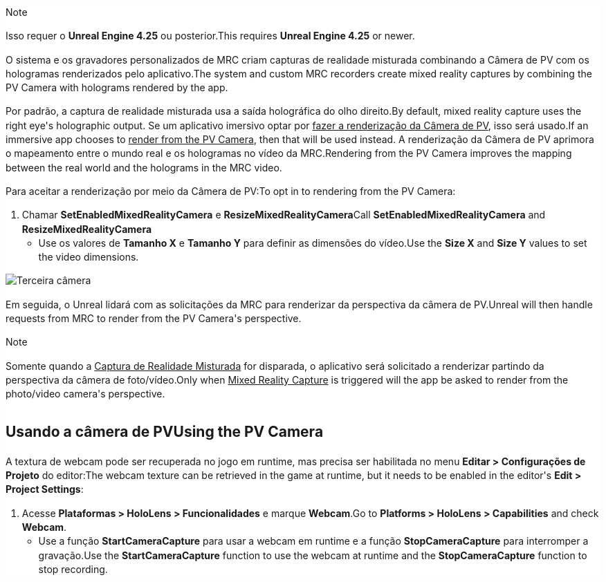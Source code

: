 > [!NOTE]
> <span data-ttu-id="8aed5-150">Isso requer o **Unreal Engine 4.25** ou posterior.</span><span class="sxs-lookup"><span data-stu-id="8aed5-150">This requires **Unreal Engine 4.25** or newer.</span></span>

<span data-ttu-id="8aed5-151">O sistema e os gravadores personalizados de MRC criam capturas de realidade misturada combinando a Câmera de PV com os hologramas renderizados pelo aplicativo.</span><span class="sxs-lookup"><span data-stu-id="8aed5-151">The system and custom MRC recorders create mixed reality captures by combining the PV Camera with holograms rendered by the app.</span></span>

<span data-ttu-id="8aed5-152">Por padrão, a captura de realidade misturada usa a saída holográfica do olho direito.</span><span class="sxs-lookup"><span data-stu-id="8aed5-152">By default, mixed reality capture uses the right eye's holographic output.</span></span> <span data-ttu-id="8aed5-153">Se um aplicativo imersivo optar por [fazer a renderização da Câmera de PV](../../platform-capabilities-and-apis/mixed-reality-capture-for-developers.md#render-from-the-pv-camera-opt-in), isso será usado.</span><span class="sxs-lookup"><span data-stu-id="8aed5-153">If an immersive app chooses to [render from the PV Camera](../../platform-capabilities-and-apis/mixed-reality-capture-for-developers.md#render-from-the-pv-camera-opt-in), then that will be used instead.</span></span> <span data-ttu-id="8aed5-154">A renderização da Câmera de PV aprimora o mapeamento entre o mundo real e os hologramas no vídeo da MRC.</span><span class="sxs-lookup"><span data-stu-id="8aed5-154">Rendering from the PV Camera improves the mapping between the real world and the holograms in the MRC video.</span></span>

<span data-ttu-id="8aed5-155">Para aceitar a renderização por meio da Câmera de PV:</span><span class="sxs-lookup"><span data-stu-id="8aed5-155">To opt in to rendering from the PV Camera:</span></span>

1. <span data-ttu-id="8aed5-156">Chamar **SetEnabledMixedRealityCamera** e **ResizeMixedRealityCamera**</span><span class="sxs-lookup"><span data-stu-id="8aed5-156">Call **SetEnabledMixedRealityCamera** and **ResizeMixedRealityCamera**</span></span>
    * <span data-ttu-id="8aed5-157">Use os valores de **Tamanho X** e **Tamanho Y** para definir as dimensões do vídeo.</span><span class="sxs-lookup"><span data-stu-id="8aed5-157">Use the **Size X** and **Size Y** values to set the video dimensions.</span></span>

![Terceira câmera](../../platform-capabilities-and-apis/images/unreal-camera-3rd.PNG)

<span data-ttu-id="8aed5-159">Em seguida, o Unreal lidará com as solicitações da MRC para renderizar da perspectiva da câmera de PV.</span><span class="sxs-lookup"><span data-stu-id="8aed5-159">Unreal will then handle requests from MRC to render from the PV Camera's perspective.</span></span>

> [!NOTE]
> <span data-ttu-id="8aed5-160">Somente quando a [Captura de Realidade Misturada](../../../mixed-reality-capture.md) for disparada, o aplicativo será solicitado a renderizar partindo da perspectiva da câmera de foto/vídeo.</span><span class="sxs-lookup"><span data-stu-id="8aed5-160">Only when [Mixed Reality Capture](../../../mixed-reality-capture.md) is triggered will the app be asked to render from the photo/video camera's perspective.</span></span>

## <a name="using-the-pv-camera"></a><span data-ttu-id="8aed5-161">Usando a câmera de PV</span><span class="sxs-lookup"><span data-stu-id="8aed5-161">Using the PV Camera</span></span>

<span data-ttu-id="8aed5-162">A textura de webcam pode ser recuperada no jogo em runtime, mas precisa ser habilitada no menu **Editar > Configurações de Projeto** do editor:</span><span class="sxs-lookup"><span data-stu-id="8aed5-162">The webcam texture can be retrieved in the game at runtime, but it needs to be enabled in the editor's **Edit > Project Settings**:</span></span>
1. <span data-ttu-id="8aed5-163">Acesse **Plataformas > HoloLens > Funcionalidades** e marque **Webcam**.</span><span class="sxs-lookup"><span data-stu-id="8aed5-163">Go to **Platforms > HoloLens > Capabilities** and check **Webcam**.</span></span>
    * <span data-ttu-id="8aed5-164">Use a função **StartCameraCapture** para usar a webcam em runtime e a função **StopCameraCapture** para interromper a gravação.</span><span class="sxs-lookup"><span data-stu-id="8aed5-164">Use the **StartCameraCapture** function to use the webcam at runtime and the **StopCameraCapture** function to stop recording.</span></span>
